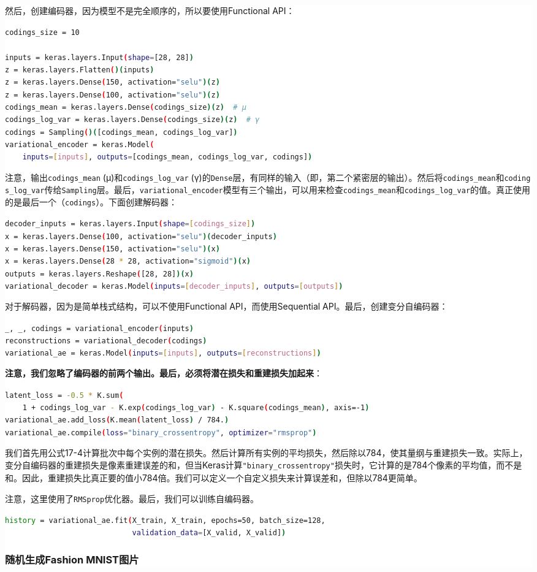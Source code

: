然后，创建编码器，因为模型不是完全顺序的，所以要使用Functional API：

```bash
codings_size = 10

inputs = keras.layers.Input(shape=[28, 28])
z = keras.layers.Flatten()(inputs)
z = keras.layers.Dense(150, activation="selu")(z)
z = keras.layers.Dense(100, activation="selu")(z)
codings_mean = keras.layers.Dense(codings_size)(z)  # μ
codings_log_var = keras.layers.Dense(codings_size)(z)  # γ
codings = Sampling()([codings_mean, codings_log_var])
variational_encoder = keras.Model(
    inputs=[inputs], outputs=[codings_mean, codings_log_var, codings])
```

注意，输出`codings_mean` (μ)和`codings_log_var` (γ)的`Dense`层，有同样的输入（即，第二个紧密层的输出）。然后将`codings_mean`和`codings_log_var`传给`Sampling`层。最后，`variational_encoder`模型有三个输出，可以用来检查`codings_mean`和`codings_log_var`的值。真正使用的是最后一个（`codings`）。下面创建解码器：

```bash
decoder_inputs = keras.layers.Input(shape=[codings_size])
x = keras.layers.Dense(100, activation="selu")(decoder_inputs)
x = keras.layers.Dense(150, activation="selu")(x)
x = keras.layers.Dense(28 * 28, activation="sigmoid")(x)
outputs = keras.layers.Reshape([28, 28])(x)
variational_decoder = keras.Model(inputs=[decoder_inputs], outputs=[outputs])
```

对于解码器，因为是简单栈式结构，可以不使用Functional API，而使用Sequential API。最后，创建变分自编码器：

```bash
_, _, codings = variational_encoder(inputs)
reconstructions = variational_decoder(codings)
variational_ae = keras.Model(inputs=[inputs], outputs=[reconstructions])
```

**注意，我们忽略了编码器的前两个输出。最后，必须将潜在损失和重建损失加起来**：

```bash
latent_loss = -0.5 * K.sum(
    1 + codings_log_var - K.exp(codings_log_var) - K.square(codings_mean), axis=-1)
variational_ae.add_loss(K.mean(latent_loss) / 784.)
variational_ae.compile(loss="binary_crossentropy", optimizer="rmsprop")
```

我们首先用公式17-4计算批次中每个实例的潜在损失。然后计算所有实例的平均损失，然后除以784，使其量纲与重建损失一致。实际上，变分自编码器的重建损失是像素重建误差的和，但当Keras计算`"binary_crossentropy"`损失时，它计算的是784个像素的平均值，而不是和。因此，重建损失比真正要的值小784倍。我们可以定义一个自定义损失来计算误差和，但除以784更简单。

注意，这里使用了`RMSprop`优化器。最后，我们可以训练自编码器。

```bash
history = variational_ae.fit(X_train, X_train, epochs=50, batch_size=128,
                             validation_data=[X_valid, X_valid])
```



### 随机生成Fashion MNIST图片
